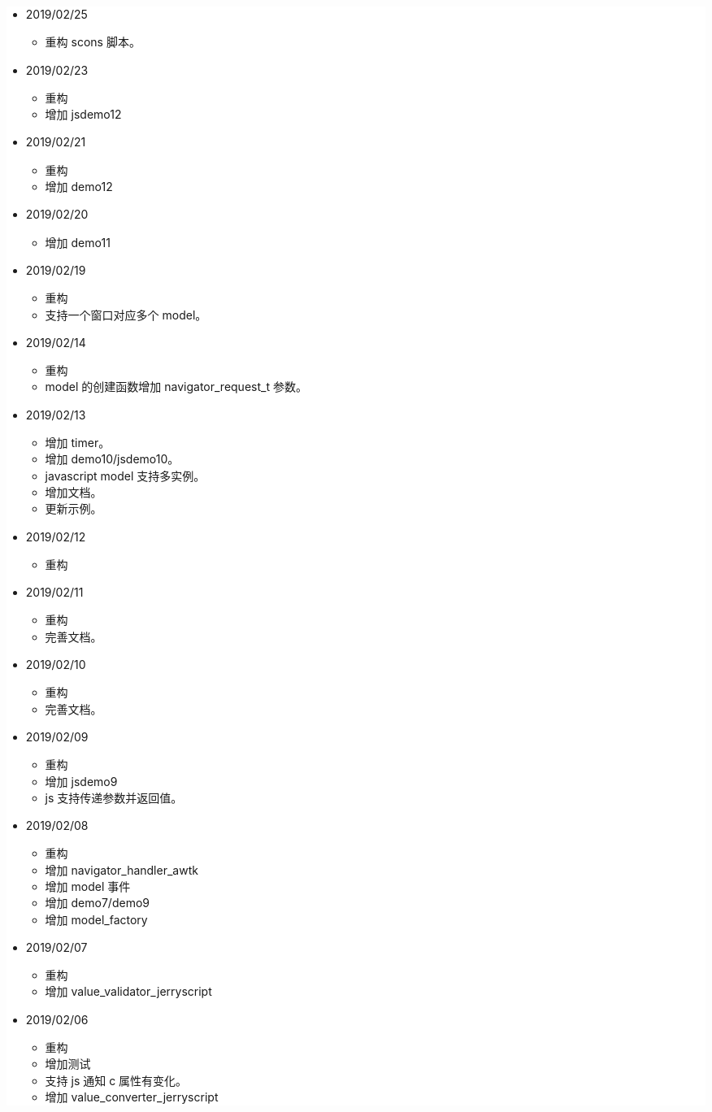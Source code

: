 * 2019/02/25
  * 重构 scons 脚本。

* 2019/02/23
  * 重构
  * 增加 jsdemo12

* 2019/02/21
  * 重构
  * 增加 demo12

* 2019/02/20
  * 增加 demo11

* 2019/02/19
  * 重构
  * 支持一个窗口对应多个 model。 

* 2019/02/14
  * 重构
  * model 的创建函数增加 navigator\_request\_t 参数。

* 2019/02/13
  * 增加 timer。
  * 增加 demo10/jsdemo10。
  * javascript model 支持多实例。
  * 增加文档。
  * 更新示例。

* 2019/02/12
  * 重构

* 2019/02/11
  * 重构
  * 完善文档。

* 2019/02/10
  * 重构
  * 完善文档。

* 2019/02/09
  * 重构
  * 增加 jsdemo9
  * js 支持传递参数并返回值。

* 2019/02/08
  * 重构
  * 增加 navigator\_handler\_awtk
  * 增加 model 事件
  * 增加 demo7/demo9
  * 增加 model\_factory

* 2019/02/07
  * 重构
  * 增加 value\_validator\_jerryscript

* 2019/02/06
  * 重构
  * 增加测试
  * 支持 js 通知 c 属性有变化。
  * 增加 value\_converter\_jerryscript
